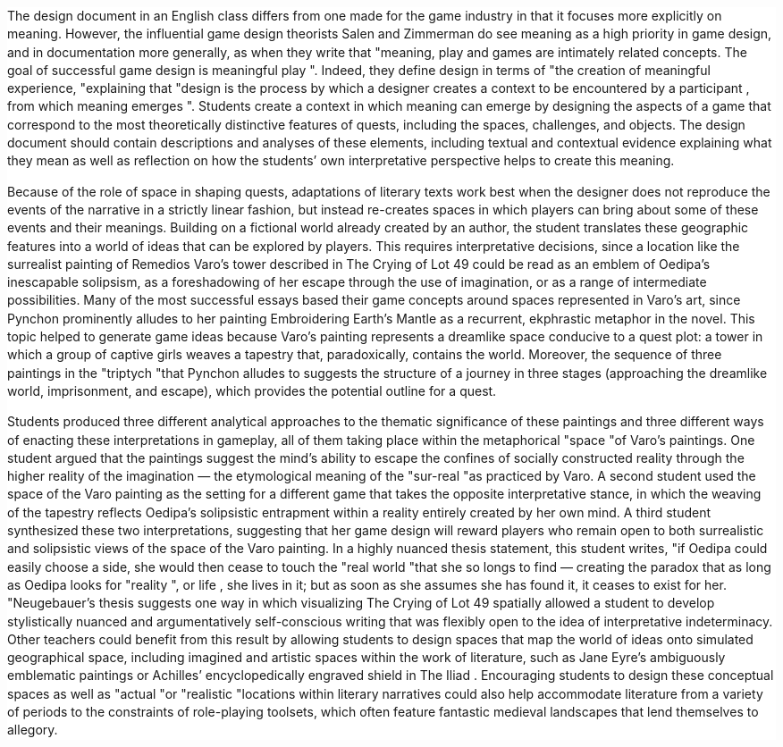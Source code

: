 The design document in an English class differs from one made for the game industry in that it focuses more explicitly on meaning. However, the influential game design theorists Salen and Zimmerman do see meaning as a high priority in game design, and in documentation more generally, as when they write that "meaning, play and games are intimately related concepts. The goal of successful game design is meaningful play ". Indeed, they define design in terms of "the creation of meaningful experience, "explaining that "design is the process by which a designer creates a context to be encountered by a participant , from which meaning emerges ". Students create a context in which meaning can emerge by designing the aspects of a game that correspond to the most theoretically distinctive features of quests, including the spaces, challenges, and objects. The design document should contain descriptions and analyses of these elements, including textual and contextual evidence explaining what they mean as well as reflection on how the students’ own interpretative perspective helps to create this meaning. 

Because of the role of space in shaping quests, adaptations of literary texts work best when the designer does not reproduce the events of the narrative in a strictly linear fashion, but instead re-creates spaces in which players can bring about some of these events and their meanings. Building on a fictional world already created by an author, the student translates these geographic features into a world of ideas that can be explored by players. This requires interpretative decisions, since a location like the surrealist painting of Remedios Varo’s tower described in The Crying of Lot 49 could be read as an emblem of Oedipa’s inescapable solipsism, as a foreshadowing of her escape through the use of imagination, or as a range of intermediate possibilities. Many of the most successful essays based their game concepts around spaces represented in Varo’s art, since Pynchon prominently alludes to her painting Embroidering Earth’s Mantle as a recurrent, ekphrastic metaphor in the novel. This topic helped to generate game ideas because Varo’s painting represents a dreamlike space conducive to a quest plot: a tower in which a group of captive girls weaves a tapestry that, paradoxically, contains the world. Moreover, the sequence of three paintings in the "triptych "that Pynchon alludes to suggests the structure of a journey in three stages (approaching the dreamlike world, imprisonment, and escape), which provides the potential outline for a quest. 

Students produced three different analytical approaches to the thematic significance of these paintings and three different ways of enacting these interpretations in gameplay, all of them taking place within the metaphorical "space "of Varo’s paintings. One student argued that the paintings suggest the mind’s ability to escape the confines of socially constructed reality through the higher reality of the imagination — the etymological meaning of the "sur-real "as practiced by Varo. A second student used the space of the Varo painting as the setting for a different game that takes the opposite interpretative stance, in which the weaving of the tapestry reflects Oedipa’s solipsistic entrapment within a reality entirely created by her own mind. A third student synthesized these two interpretations, suggesting that her game design will reward players who remain open to both surrealistic and solipsistic views of the space of the Varo painting. In a highly nuanced thesis statement, this student writes, "if Oedipa could easily choose a side, she would then cease to touch the "real world "that she so longs to find — creating the paradox that as long as Oedipa looks for "reality ", or life , she lives in it; but as soon as she assumes she has found it, it ceases to exist for her. "Neugebauer’s thesis suggests one way in which visualizing The Crying of Lot 49 spatially allowed a student to develop stylistically nuanced and argumentatively self-conscious writing that was flexibly open to the idea of interpretative indeterminacy. Other teachers could benefit from this result by allowing students to design spaces that map the world of ideas onto simulated geographical space, including imagined and artistic spaces within the work of literature, such as Jane Eyre’s ambiguously emblematic paintings or Achilles’ encyclopedically engraved shield in The Iliad . Encouraging students to design these conceptual spaces as well as "actual "or "realistic "locations within literary narratives could also help accommodate literature from a variety of periods to the constraints of role-playing toolsets, which often feature fantastic medieval landscapes that lend themselves to allegory. 
